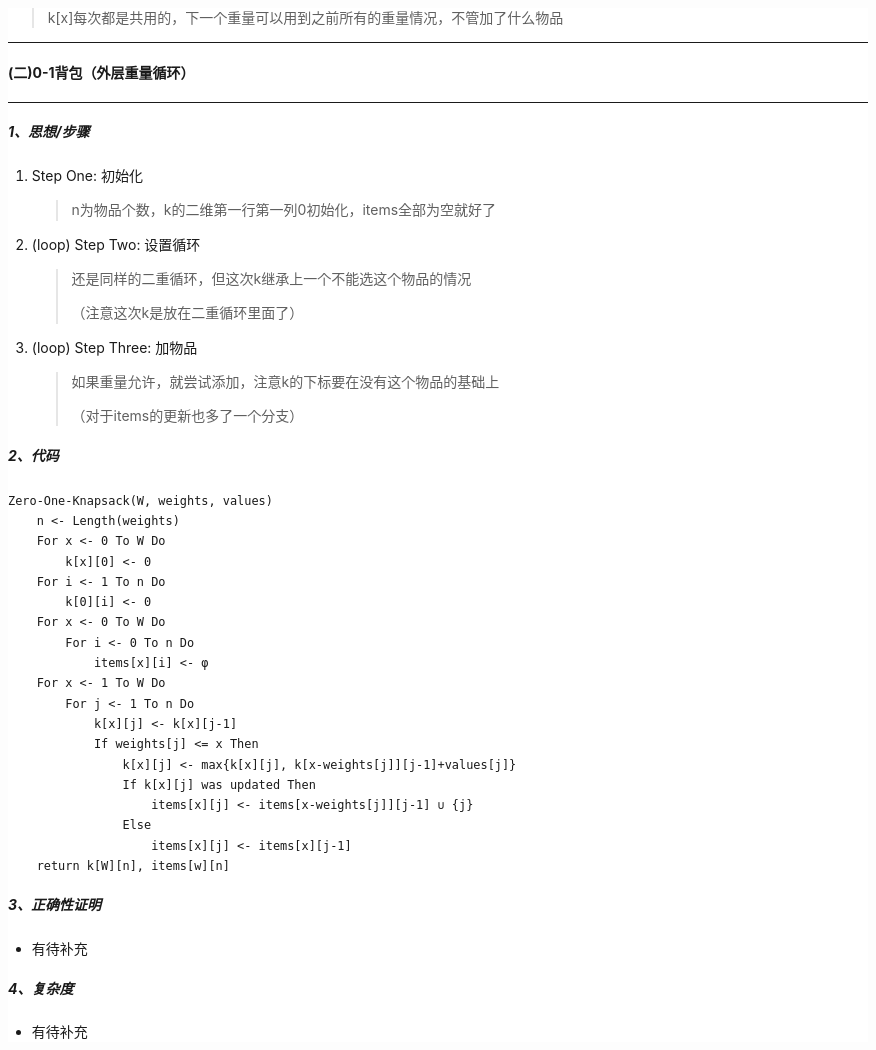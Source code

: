   > k[x]每次都是共用的，下一个重量可以用到之前所有的重量情况，不管加了什么物品

---

#### (二)0-1背包（外层重量循环）

---

##### 1、思想/步骤

1. Step One: 初始化

   > n为物品个数，k的二维第一行第一列0初始化，items全部为空就好了

2. (loop) Step Two: 设置循环

   > 还是同样的二重循环，但这次k继承上一个不能选这个物品的情况
   >
   > （注意这次k是放在二重循环里面了）

3. (loop) Step Three: 加物品

   > 如果重量允许，就尝试添加，注意k的下标要在没有这个物品的基础上
   >
   > （对于items的更新也多了一个分支）

##### 2、代码

```pseudocode
Zero-One-Knapsack(W, weights, values)
	n <- Length(weights)
	For x <- 0 To W Do
		k[x][0] <- 0
	For i <- 1 To n Do
		k[0][i] <- 0
	For x <- 0 To W Do
		For i <- 0 To n Do
			items[x][i] <- φ
	For x <- 1 To W Do
		For j <- 1 To n Do
			k[x][j] <- k[x][j-1]
			If weights[j] <= x Then
				k[x][j] <- max{k[x][j], k[x-weights[j]][j-1]+values[j]}
				If k[x][j] was updated Then
					items[x][j] <- items[x-weights[j]][j-1] ∪ {j}
				Else 
					items[x][j] <- items[x][j-1]
	return k[W][n], items[w][n]
```

##### 3、正确性证明

- 有待补充

##### 4、复杂度

- 有待补充
